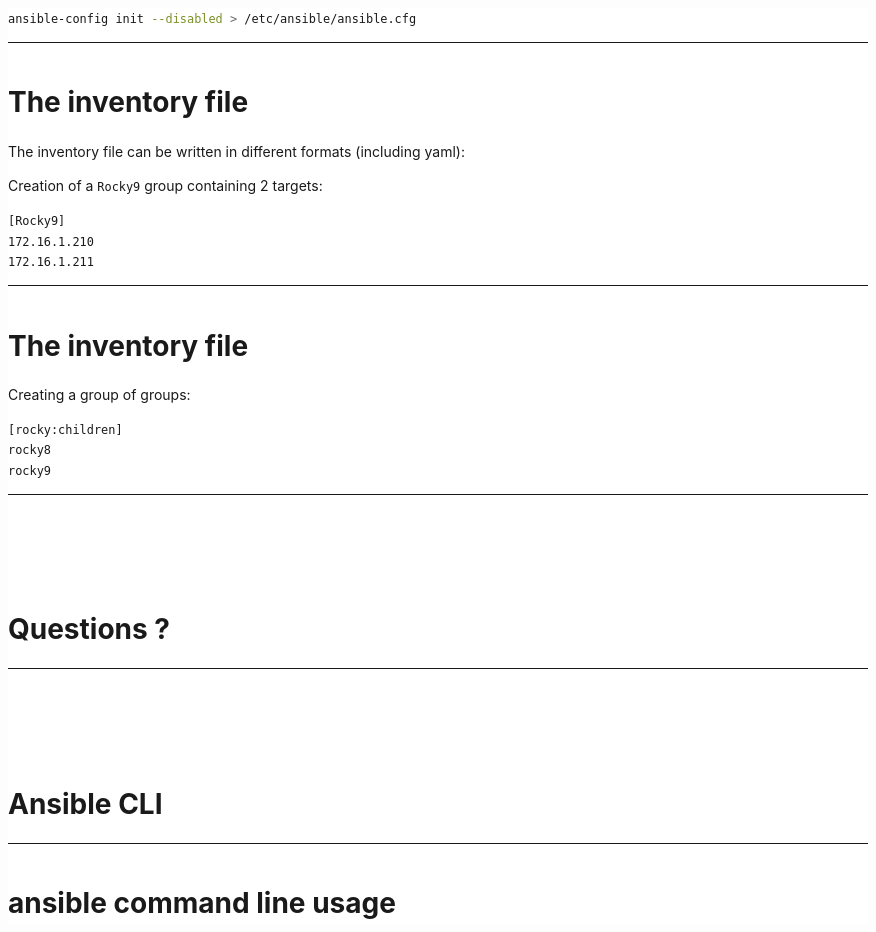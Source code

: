 ```bash
ansible-config init --disabled > /etc/ansible/ansible.cfg
```

---
# The inventory file

The inventory file can be written in different formats (including yaml):

Creation of a `Rocky9` group containing 2 targets:

```bash
[Rocky9]
172.16.1.210
172.16.1.211
```

---

# The inventory file

Creating a group of groups:

```bash
[rocky:children]
rocky8
rocky9
```


---
<br/>
<br/>
<br/>


# Questions ?

---
<br/>
<br/>
<br/>

# Ansible CLI

---
# ansible command line usage
<style scoped>
table {
  font-size: 0.5em;
}
</style>
